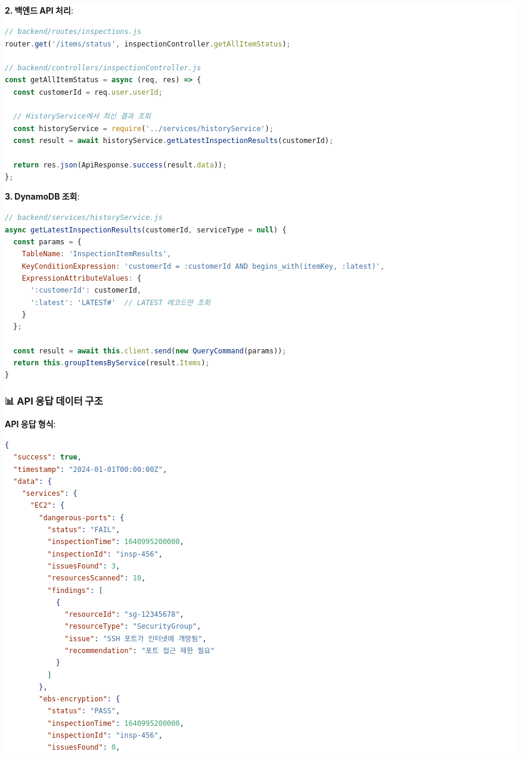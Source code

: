 **2. 백엔드 API 처리**:
```javascript
// backend/routes/inspections.js
router.get('/items/status', inspectionController.getAllItemStatus);

// backend/controllers/inspectionController.js
const getAllItemStatus = async (req, res) => {
  const customerId = req.user.userId;
  
  // HistoryService에서 최신 결과 조회
  const historyService = require('../services/historyService');
  const result = await historyService.getLatestInspectionResults(customerId);
  
  return res.json(ApiResponse.success(result.data));
};
```

**3. DynamoDB 조회**:
```javascript
// backend/services/historyService.js
async getLatestInspectionResults(customerId, serviceType = null) {
  const params = {
    TableName: 'InspectionItemResults',
    KeyConditionExpression: 'customerId = :customerId AND begins_with(itemKey, :latest)',
    ExpressionAttributeValues: {
      ':customerId': customerId,
      ':latest': 'LATEST#'  // LATEST 레코드만 조회
    }
  };
  
  const result = await this.client.send(new QueryCommand(params));
  return this.groupItemsByService(result.Items);
}
```

### 📊 **API 응답 데이터 구조**

**API 응답 형식**:
```json
{
  "success": true,
  "timestamp": "2024-01-01T00:00:00Z",
  "data": {
    "services": {
      "EC2": {
        "dangerous-ports": {
          "status": "FAIL",
          "inspectionTime": 1640995200000,
          "inspectionId": "insp-456",
          "issuesFound": 3,
          "resourcesScanned": 10,
          "findings": [
            {
              "resourceId": "sg-12345678",
              "resourceType": "SecurityGroup",
              "issue": "SSH 포트가 인터넷에 개방됨",
              "recommendation": "포트 접근 제한 필요"
            }
          ]
        },
        "ebs-encryption": {
          "status": "PASS",
          "inspectionTime": 1640995200000,
          "inspectionId": "insp-456",
          "issuesFound": 0,
```